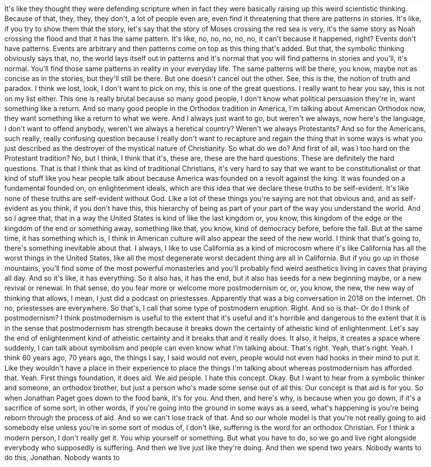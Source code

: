 It's like they thought they were defending scripture when in fact they were basically raising up this weird scientistic thinking. Because of that, they, they, they don't, a lot of people even are, even find it threatening that there are patterns in stories. It's like, if you try to show them that the story, let's say that the story of Moses crossing the red sea is very, it's the same story as Noah crossing the flood and that it has the same pattern. It's like, no, no, no, no, no, it can't because it happened, right? Events don't have patterns. Events are arbitrary and then patterns come on top as this thing that's added. But that, the symbolic thinking obviously says that, no, the world lays itself out in patterns and it's normal that you will find patterns in stories and you'll, it's normal. You'll find those same patterns in reality in your everyday life. The same patterns will be there, you know, maybe not as concise as in the stories, but they'll still be there. But one doesn't cancel out the other. See, this is the, the notion of truth and paradox. I think we lost, look, I don't want to pick on my, this is one of the great questions. I really want to hear you say, this is not on my list either. This one is really brutal because so many good people, I don't know what political persuasion they're in, want something like a return. And so many good people in the Orthodox tradition in America, I'm talking about American Orthodox now, they want something like a return to what we were. And I always just want to go, but weren't we always, now here's the language, I don't want to offend anybody, weren't we always a heretical country? Weren't we always Protestants? And so for the Americans, such really, really confusing question because I really don't want to recapture and regain the thing that in some ways is what you just described as the destroyer of the mystical nature of Christianity. So what do we do? And first of all, was I too hard on the Protestant tradition? No, but I think, I think that it's, these are, these are the hard questions. These are definitely the hard questions. That is that I think that as kind of traditional Christians, it's very hard to say that we want to be constitutionalist or that kind of stuff like you hear people talk about because America was founded on a revolt against the king. It was founded on a fundamental founded on, on enlightenment ideals, which are this idea that we declare these truths to be self-evident. It's like none of these truths are self-evident without God. Like a lot of these things you're saying are not that obvious and, and as self-evident as you think, if you don't have this, this hierarchy of being as part of your part of the way you understand the world. And so I agree that, that in a way the United States is kind of like the last kingdom or, you know, this kingdom of the edge or the kingdom of the end or something away, something like that, you know, kind of democracy before, before the fall. But at the same time, it has something which is, I think in American culture will also appear the seed of the new world. I think that that's going to, there's something inevitable about that. I always, I like to use California as a kind of microcosm where it's like California has all the worst things in the United States, like all the most degenerate worst decadent thing are all in California. But if you go up in those mountains, you'll find some of the most powerful monasteries and you'll probably find weird aesthetics living in caves that praying all day. And so it's like, it has everything. So it also has, it has the end, but it also has seeds for a new beginning maybe, or a new revival or renewal. In that sense, do you fear more or welcome more postmodernism or, or, you know, the new, the new way of thinking that allows, I mean, I just did a podcast on priestesses. Apparently that was a big conversation in 2018 on the internet. Oh no, priestesses are everywhere. So that's, I call that some type of postmodern eruption. Right. And so is that- Or do I think of postmodernism? I think postmodernism is useful to the extent that it's useful and it's horrible and dangerous to the extent that it is in the sense that postmodernism has strength because it breaks down the certainty of atheistic kind of enlightenment. Let's say the end of enlightenment kind of atheistic certainty and it breaks that and it really does. It also, it helps, it creates a space where suddenly, I can talk about symbolism and people can even know what I'm talking about. That's right. Yeah, that's right. Yeah. I think 60 years ago, 70 years ago, the things I say, I said would not even, people would not even had hooks in their mind to put it. Like they wouldn't have a place in their experience to place the things I'm talking about whereas postmodernism has afforded that. Yeah. First things foundation, it does aid. We aid people. I hate this concept. Okay. But I want to hear from a symbolic thinker and someone, an orthodox brother, but just a person who's made some sense out of all this. Our concept is that aid is for you. So when Jonathan Paget goes down to the food bank, it's for you. And then, and here's why, is because when you go down, if it's a sacrifice of some sort, in other words, if you're going into the ground in some ways as a seed, what's happening is you're being reborn through the process of aid. And so we can't lose track of that. And so our whole model is that you're not really going to aid somebody else unless you're in some sort of modus of, I don't like, suffering is the word for an orthodox Christian. For I think a modern person, I don't really get it. You whip yourself or something. But what you have to do, so we go and live right alongside everybody who supposedly is suffering. And then we live just like they're doing. And then we spend two years. Nobody wants to do this, Jonathan. Nobody wants to